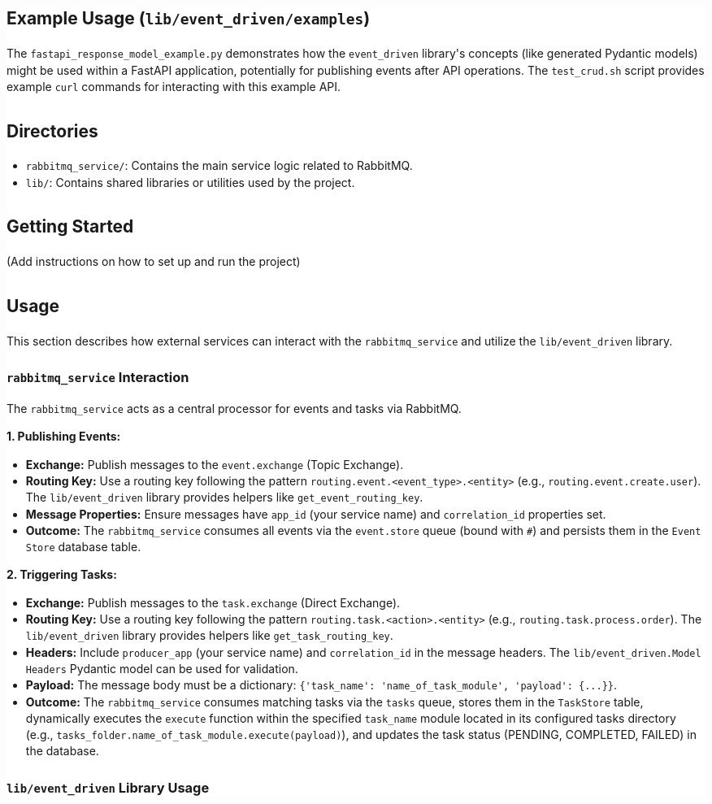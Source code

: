 ## Example Usage (`lib/event_driven/examples`)

The `fastapi_response_model_example.py` demonstrates how the `event_driven` library's concepts (like generated Pydantic models) might be used within a FastAPI application, potentially for publishing events after API operations. The `test_crud.sh` script provides example `curl` commands for interacting with this example API.

## Directories

*   `rabbitmq_service/`: Contains the main service logic related to RabbitMQ.
*   `lib/`: Contains shared libraries or utilities used by the project.

## Getting Started

(Add instructions on how to set up and run the project)

## Usage

This section describes how external services can interact with the `rabbitmq_service` and utilize the `lib/event_driven` library.

### `rabbitmq_service` Interaction

The `rabbitmq_service` acts as a central processor for events and tasks via RabbitMQ.

**1. Publishing Events:**

*   **Exchange:** Publish messages to the `event.exchange` (Topic Exchange).
*   **Routing Key:** Use a routing key following the pattern `routing.event.<event_type>.<entity>` (e.g., `routing.event.create.user`). The `lib/event_driven` library provides helpers like `get_event_routing_key`.
*   **Message Properties:** Ensure messages have `app_id` (your service name) and `correlation_id` properties set.
*   **Outcome:** The `rabbitmq_service` consumes all events via the `event.store` queue (bound with `#`) and persists them in the `EventStore` database table.

**2. Triggering Tasks:**

*   **Exchange:** Publish messages to the `task.exchange` (Direct Exchange).
*   **Routing Key:** Use a routing key following the pattern `routing.task.<action>.<entity>` (e.g., `routing.task.process.order`). The `lib/event_driven` library provides helpers like `get_task_routing_key`.
*   **Headers:** Include `producer_app` (your service name) and `correlation_id` in the message headers. The `lib/event_driven.ModelHeaders` Pydantic model can be used for validation.
*   **Payload:** The message body must be a dictionary: `{'task_name': 'name_of_task_module', 'payload': {...}}`.
*   **Outcome:** The `rabbitmq_service` consumes matching tasks via the `tasks` queue, stores them in the `TaskStore` table, dynamically executes the `execute` function within the specified `task_name` module located in its configured tasks directory (e.g., `tasks_folder.name_of_task_module.execute(payload)`), and updates the task status (PENDING, COMPLETED, FAILED) in the database.

### `lib/event_driven` Library Usage
